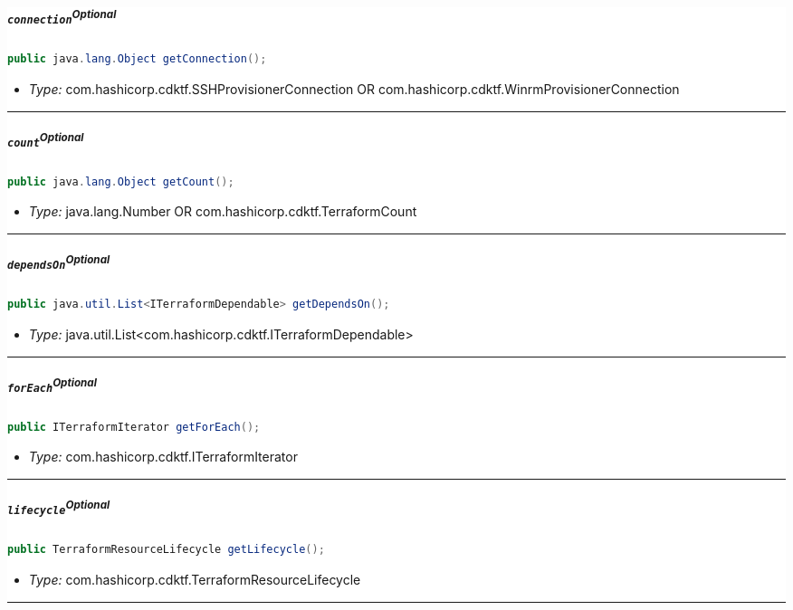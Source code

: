 
##### `connection`<sup>Optional</sup> <a name="connection" id="@cdktf/provider-datadog.authnMapping.AuthnMappingConfig.property.connection"></a>

```java
public java.lang.Object getConnection();
```

- *Type:* com.hashicorp.cdktf.SSHProvisionerConnection OR com.hashicorp.cdktf.WinrmProvisionerConnection

---

##### `count`<sup>Optional</sup> <a name="count" id="@cdktf/provider-datadog.authnMapping.AuthnMappingConfig.property.count"></a>

```java
public java.lang.Object getCount();
```

- *Type:* java.lang.Number OR com.hashicorp.cdktf.TerraformCount

---

##### `dependsOn`<sup>Optional</sup> <a name="dependsOn" id="@cdktf/provider-datadog.authnMapping.AuthnMappingConfig.property.dependsOn"></a>

```java
public java.util.List<ITerraformDependable> getDependsOn();
```

- *Type:* java.util.List<com.hashicorp.cdktf.ITerraformDependable>

---

##### `forEach`<sup>Optional</sup> <a name="forEach" id="@cdktf/provider-datadog.authnMapping.AuthnMappingConfig.property.forEach"></a>

```java
public ITerraformIterator getForEach();
```

- *Type:* com.hashicorp.cdktf.ITerraformIterator

---

##### `lifecycle`<sup>Optional</sup> <a name="lifecycle" id="@cdktf/provider-datadog.authnMapping.AuthnMappingConfig.property.lifecycle"></a>

```java
public TerraformResourceLifecycle getLifecycle();
```

- *Type:* com.hashicorp.cdktf.TerraformResourceLifecycle

---